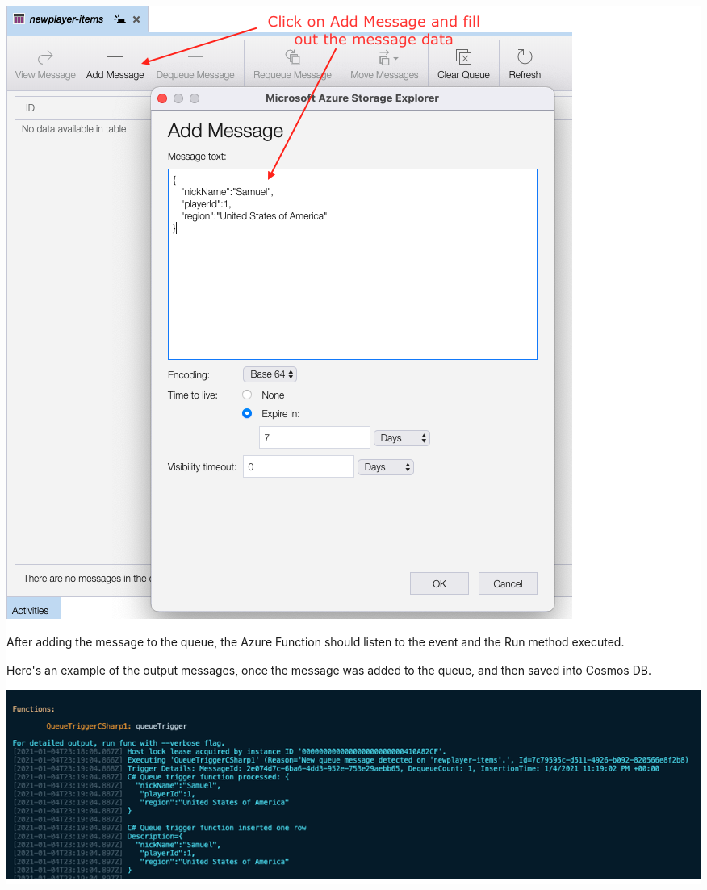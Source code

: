 ![Add message and fill out the message data](img/add-message-and-fillout-data.png)

After adding the message to the queue, the Azure Function should listen to the event and the Run method executed.

Here's an example of the output messages, once the message was added to the queue, and then saved into Cosmos DB.

![output messages of function](img/output-messages-function.png)
